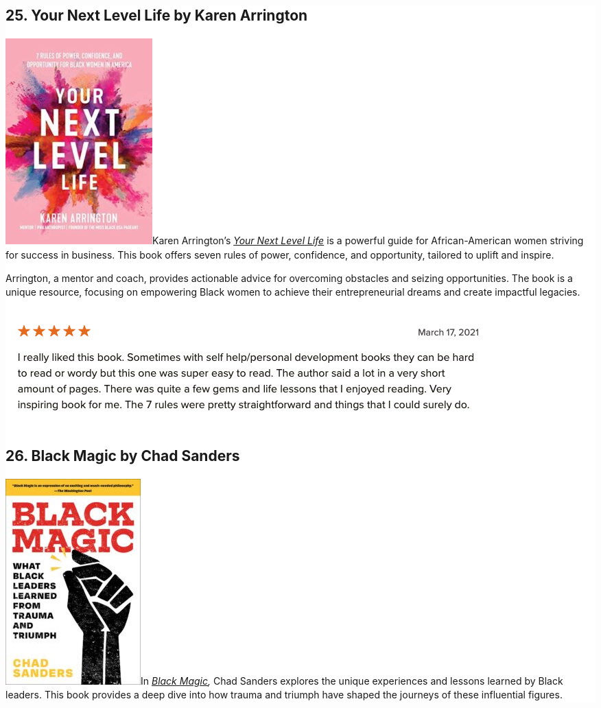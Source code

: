 ## 25\. Your Next Level Life by Karen Arrington

![Your Next Level Life - Books for Entrepreneurs](https://raw.githubusercontent.com/vmagellan/altar-blog/main/posts/images/Your-Next-Level-Life-Books-for-Entrepreneurs-214x300.jpeg)Karen Arrington’s [_Your Next Level Life_](https://www.goodreads.com/book/show/45836033-your-next-level-life?ac=1&from_search=true&qid=fuD1lxMGyk&rank=1) is a powerful guide for African-American women striving for success in business. This book offers seven rules of power, confidence, and opportunity, tailored to uplift and inspire.

Arrington, a mentor and coach, provides actionable advice for overcoming obstacles and seizing opportunities. The book is a unique resource, focusing on empowering Black women to achieve their entrepreneurial dreams and create impactful legacies.

![Review - Your next level life](https://raw.githubusercontent.com/vmagellan/altar-blog/main/posts/images/Review-Your-next-level-life.png)

## 26\. Black Magic by Chad Sanders

![Black Magic - books for Entrepreneurs](https://raw.githubusercontent.com/vmagellan/altar-blog/main/posts/images/Black-Magic-books-for-Entrepreneurs-197x300.jpeg)In [_Black Magic_](https://www.goodreads.com/book/show/58438443-black-magic?ac=1&from_search=true&qid=vbW1dum2Uy&rank=1)*,* Chad Sanders explores the unique experiences and lessons learned by Black leaders. This book provides a deep dive into how trauma and triumph have shaped the journeys of these influential figures.
